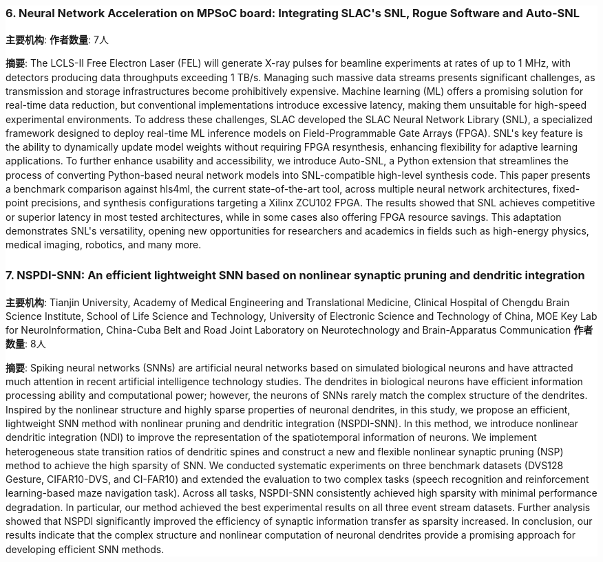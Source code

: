 ### 6. Neural Network Acceleration on MPSoC board: Integrating SLAC's SNL, Rogue Software and Auto-SNL

**主要机构**: 
**作者数量**: 7人

**摘要**:
The LCLS-II Free Electron Laser (FEL) will generate X-ray pulses for beamline experiments at rates of up to 1 MHz, with detectors producing data throughputs exceeding 1 TB/s. Managing such massive data streams presents significant challenges, as transmission and storage infrastructures become prohibitively expensive. Machine learning (ML) offers a promising solution for real-time data reduction, but conventional implementations introduce excessive latency, making them unsuitable for high-speed experimental environments. To address these challenges, SLAC developed the SLAC Neural Network Library (SNL), a specialized framework designed to deploy real-time ML inference models on Field-Programmable Gate Arrays (FPGA). SNL's key feature is the ability to dynamically update model weights without requiring FPGA resynthesis, enhancing flexibility for adaptive learning applications. To further enhance usability and accessibility, we introduce Auto-SNL, a Python extension that streamlines the process of converting Python-based neural network models into SNL-compatible high-level synthesis code. This paper presents a benchmark comparison against hls4ml, the current state-of-the-art tool, across multiple neural network architectures, fixed-point precisions, and synthesis configurations targeting a Xilinx ZCU102 FPGA. The results showed that SNL achieves competitive or superior latency in most tested architectures, while in some cases also offering FPGA resource savings. This adaptation demonstrates SNL's versatility, opening new opportunities for researchers and academics in fields such as high-energy physics, medical imaging, robotics, and many more.

### 7. NSPDI-SNN: An efficient lightweight SNN based on nonlinear synaptic pruning and dendritic integration

**主要机构**: Tianjin University, Academy of Medical Engineering and Translational Medicine, Clinical Hospital of Chengdu Brain Science Institute, School of Life Science and Technology, University of Electronic Science and Technology of China, MOE Key Lab for NeuroInformation, China-Cuba Belt and Road Joint Laboratory on Neurotechnology and Brain-Apparatus Communication
**作者数量**: 8人

**摘要**:
Spiking neural networks (SNNs) are artificial neural networks based on simulated biological neurons and have attracted much attention in recent artificial intelligence technology studies. The dendrites in biological neurons have efficient information processing ability and computational power; however, the neurons of SNNs rarely match the complex structure of the dendrites. Inspired by the nonlinear structure and highly sparse properties of neuronal dendrites, in this study, we propose an efficient, lightweight SNN method with nonlinear pruning and dendritic integration (NSPDI-SNN). In this method, we introduce nonlinear dendritic integration (NDI) to improve the representation of the spatiotemporal information of neurons. We implement heterogeneous state transition ratios of dendritic spines and construct a new and flexible nonlinear synaptic pruning (NSP) method to achieve the high sparsity of SNN. We conducted systematic experiments on three benchmark datasets (DVS128 Gesture, CIFAR10-DVS, and CI-FAR10) and extended the evaluation to two complex tasks (speech recognition and reinforcement learning-based maze navigation task). Across all tasks, NSPDI-SNN consistently achieved high sparsity with minimal performance degradation. In particular, our method achieved the best experimental results on all three event stream datasets. Further analysis showed that NSPDI significantly improved the efficiency of synaptic information transfer as sparsity increased. In conclusion, our results indicate that the complex structure and nonlinear computation of neuronal dendrites provide a promising approach for developing efficient SNN methods.
